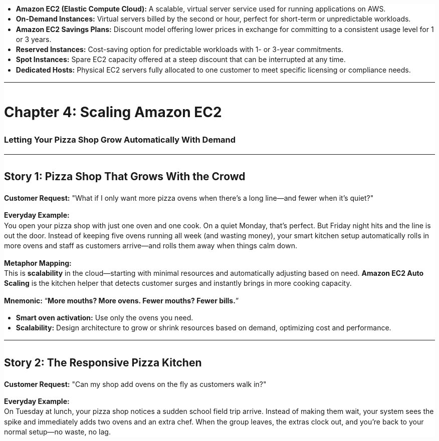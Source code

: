 - **Amazon EC2 (Elastic Compute Cloud):** A scalable, virtual server service used for running applications on AWS.
- **On-Demand Instances:** Virtual servers billed by the second or hour, perfect for short-term or unpredictable workloads.
- **Amazon EC2 Savings Plans:** Discount model offering lower prices in exchange for committing to a consistent usage level for 1 or 3 years.
- **Reserved Instances:** Cost-saving option for predictable workloads with 1- or 3-year commitments.
- **Spot Instances:** Spare EC2 capacity offered at a steep discount that can be interrupted at any time.
- **Dedicated Hosts:** Physical EC2 servers fully allocated to one customer to meet specific licensing or compliance needs.

---

# Chapter 4: Scaling Amazon EC2

### Letting Your Pizza Shop Grow Automatically With Demand

---

## **Story 1: Pizza Shop That Grows With the Crowd**

**Customer Request:** "What if I only want more pizza ovens when there’s a long line—and fewer when it’s quiet?"

**Everyday Example:**  
You open your pizza shop with just one oven and one cook. On a quiet Monday, that’s perfect. But Friday night hits and the line is out the door. Instead of keeping five ovens running all week (and wasting money), your smart kitchen setup automatically rolls in more ovens and staff as customers arrive—and rolls them away when things calm down.

**Metaphor Mapping:**  
This is **scalability** in the cloud—starting with minimal resources and automatically adjusting based on need. **Amazon EC2 Auto Scaling** is the kitchen helper that detects customer surges and instantly brings in more cooking capacity.

**Mnemonic:** “**More mouths? More ovens. Fewer mouths? Fewer bills.**”

- **Smart oven activation:** Use only the ovens you need.
- **Scalability:** Design architecture to grow or shrink resources based on demand, optimizing cost and performance.

---

## **Story 2: The Responsive Pizza Kitchen**

**Customer Request:** "Can my shop add ovens on the fly as customers walk in?"

**Everyday Example:**  
On Tuesday at lunch, your pizza shop notices a sudden school field trip arrive. Instead of making them wait, your system sees the spike and immediately adds two ovens and an extra chef. When the group leaves, the extras clock out, and you’re back to your normal setup—no waste, no lag.
